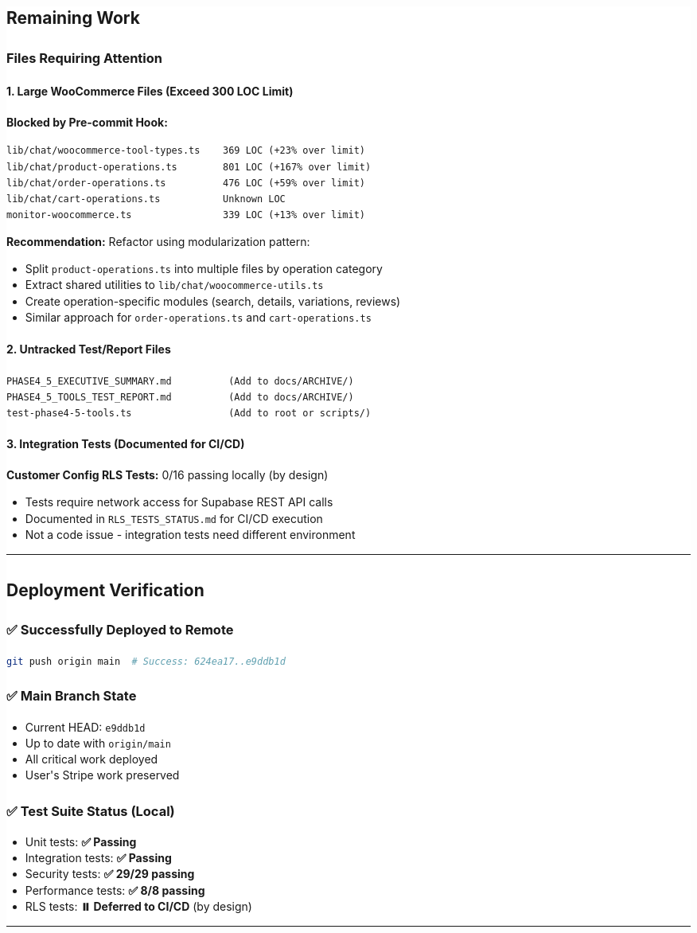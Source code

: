 
## Remaining Work

### Files Requiring Attention

#### 1. Large WooCommerce Files (Exceed 300 LOC Limit)
**Blocked by Pre-commit Hook:**
```
lib/chat/woocommerce-tool-types.ts    369 LOC (+23% over limit)
lib/chat/product-operations.ts        801 LOC (+167% over limit)
lib/chat/order-operations.ts          476 LOC (+59% over limit)
lib/chat/cart-operations.ts           Unknown LOC
monitor-woocommerce.ts                339 LOC (+13% over limit)
```

**Recommendation:** Refactor using modularization pattern:
- Split `product-operations.ts` into multiple files by operation category
- Extract shared utilities to `lib/chat/woocommerce-utils.ts`
- Create operation-specific modules (search, details, variations, reviews)
- Similar approach for `order-operations.ts` and `cart-operations.ts`

#### 2. Untracked Test/Report Files
```
PHASE4_5_EXECUTIVE_SUMMARY.md          (Add to docs/ARCHIVE/)
PHASE4_5_TOOLS_TEST_REPORT.md          (Add to docs/ARCHIVE/)
test-phase4-5-tools.ts                 (Add to root or scripts/)
```

#### 3. Integration Tests (Documented for CI/CD)
**Customer Config RLS Tests:** 0/16 passing locally (by design)
- Tests require network access for Supabase REST API calls
- Documented in `RLS_TESTS_STATUS.md` for CI/CD execution
- Not a code issue - integration tests need different environment

---

## Deployment Verification

### ✅ Successfully Deployed to Remote
```bash
git push origin main  # Success: 624ea17..e9ddb1d
```

### ✅ Main Branch State
- Current HEAD: `e9ddb1d`
- Up to date with `origin/main`
- All critical work deployed
- User's Stripe work preserved

### ✅ Test Suite Status (Local)
- Unit tests: **✅ Passing**
- Integration tests: **✅ Passing**
- Security tests: **✅ 29/29 passing**
- Performance tests: **✅ 8/8 passing**
- RLS tests: **⏸️ Deferred to CI/CD** (by design)

---